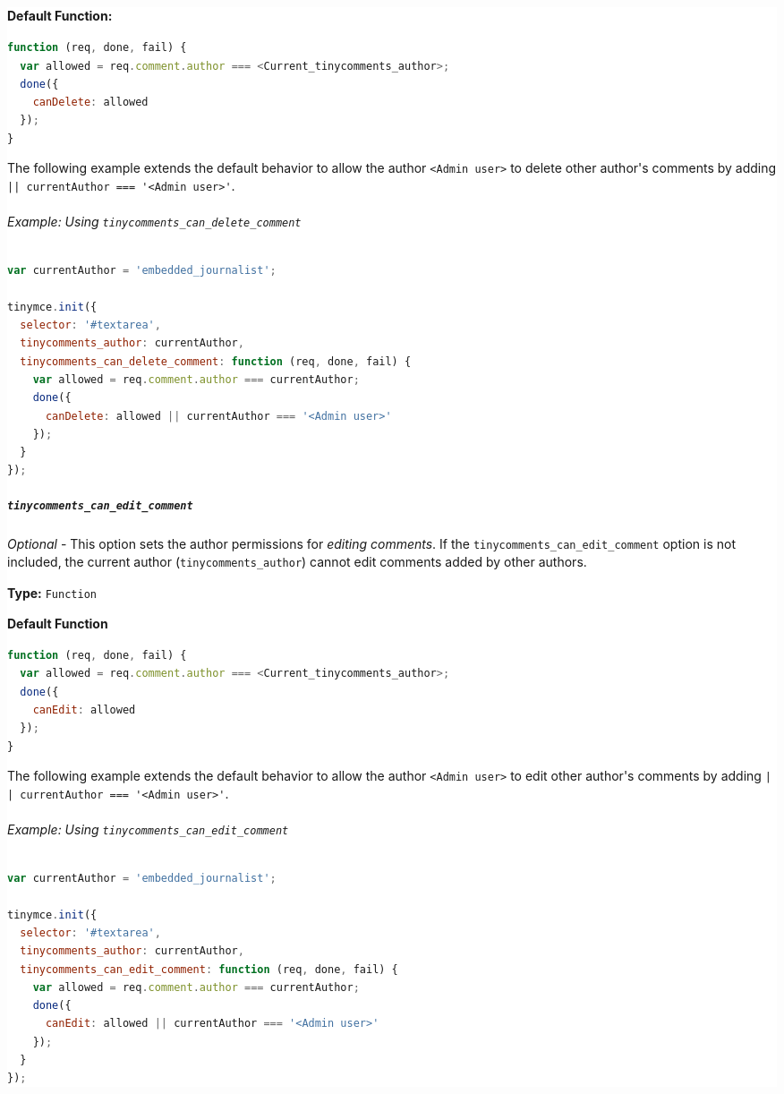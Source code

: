 **Default Function:**

```js
function (req, done, fail) {
  var allowed = req.comment.author === <Current_tinycomments_author>;
  done({
    canDelete: allowed
  });
}
```

The following example extends the default behavior to allow the author `<Admin user>` to delete other author's comments by adding `|| currentAuthor === '<Admin user>'`.

###### Example: Using `tinycomments_can_delete_comment`

```js
var currentAuthor = 'embedded_journalist';

tinymce.init({
  selector: '#textarea',
  tinycomments_author: currentAuthor,
  tinycomments_can_delete_comment: function (req, done, fail) {
    var allowed = req.comment.author === currentAuthor;
    done({
      canDelete: allowed || currentAuthor === '<Admin user>'
    });
  }
});
```

##### `tinycomments_can_edit_comment`

_Optional_ - This option sets the author permissions for _editing comments_. If the `tinycomments_can_edit_comment` option is not included, the current author (`tinycomments_author`) cannot edit comments added by other authors.

**Type:** `Function`

**Default Function**
```js
function (req, done, fail) {
  var allowed = req.comment.author === <Current_tinycomments_author>;
  done({
    canEdit: allowed
  });
}
```

The following example extends the default behavior to allow the author `<Admin user>` to edit other author's comments by adding `|| currentAuthor === '<Admin user>'`.

###### Example: Using `tinycomments_can_edit_comment`

```js
var currentAuthor = 'embedded_journalist';

tinymce.init({
  selector: '#textarea',
  tinycomments_author: currentAuthor,
  tinycomments_can_edit_comment: function (req, done, fail) {
    var allowed = req.comment.author === currentAuthor;
    done({
      canEdit: allowed || currentAuthor === '<Admin user>'
    });
  }
});
```
